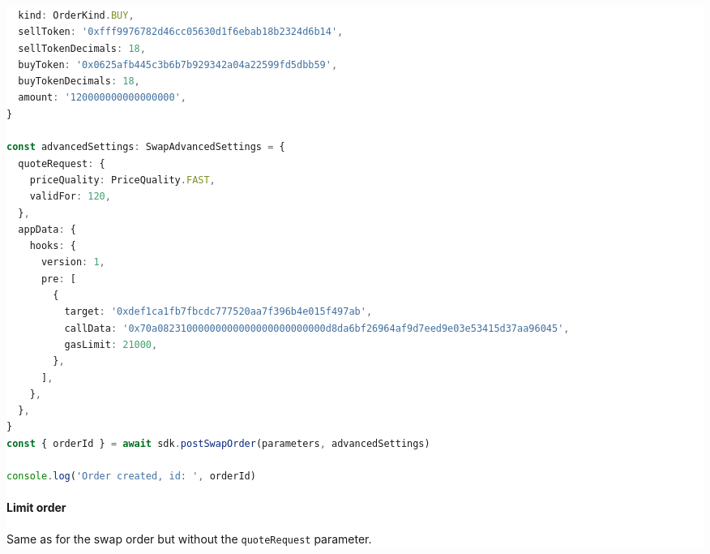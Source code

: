 ```typescript
  kind: OrderKind.BUY,
  sellToken: '0xfff9976782d46cc05630d1f6ebab18b2324d6b14',
  sellTokenDecimals: 18,
  buyToken: '0x0625afb445c3b6b7b929342a04a22599fd5dbb59',
  buyTokenDecimals: 18,
  amount: '120000000000000000',
}

const advancedSettings: SwapAdvancedSettings = {
  quoteRequest: {
    priceQuality: PriceQuality.FAST,
    validFor: 120,
  },
  appData: {
    hooks: {
      version: 1,
      pre: [
        {
          target: '0xdef1ca1fb7fbcdc777520aa7f396b4e015f497ab',
          callData: '0x70a08231000000000000000000000000d8da6bf26964af9d7eed9e03e53415d37aa96045',
          gasLimit: 21000,
        },
      ],
    },
  },
}
const { orderId } = await sdk.postSwapOrder(parameters, advancedSettings)

console.log('Order created, id: ', orderId)
```

#### Limit order

Same as for the swap order but without the `quoteRequest` parameter.
